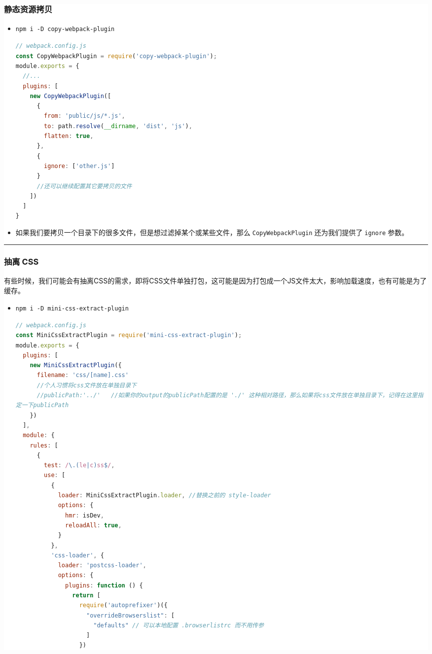 
### 静态资源拷贝
* `npm i -D copy-webpack-plugin`
  ``` js
  // webpack.config.js
  const CopyWebpackPlugin = require('copy-webpack-plugin');
  module.exports = {
    //...
    plugins: [
      new CopyWebpackPlugin([
        {
          from: 'public/js/*.js',
          to: path.resolve(__dirname, 'dist', 'js'),
          flatten: true,
        },
        {
          ignore: ['other.js']
        }
        //还可以继续配置其它要拷贝的文件
      ])
    ]
  }
  ```
* 如果我们要拷贝一个目录下的很多文件，但是想过滤掉某个或某些文件，那么 `CopyWebpackPlugin` 还为我们提供了 `ignore` 参数。

---

### 抽离 CSS
有些时候，我们可能会有抽离CSS的需求，即将CSS文件单独打包，这可能是因为打包成一个JS文件太大，影响加载速度，也有可能是为了缓存。
* `npm i -D mini-css-extract-plugin`
  ``` js
  // webpack.config.js
  const MiniCssExtractPlugin = require('mini-css-extract-plugin');
  module.exports = {
    plugins: [
      new MiniCssExtractPlugin({
        filename: 'css/[name].css'
        //个人习惯将css文件放在单独目录下
        //publicPath:'../'   //如果你的output的publicPath配置的是 './' 这种相对路径，那么如果将css文件放在单独目录下，记得在这里指定一下publicPath 
      })
    ],
    module: {
      rules: [
        {
          test: /\.(le|c)ss$/,
          use: [
            {
              loader: MiniCssExtractPlugin.loader, //替换之前的 style-loader
              options: {
                hmr: isDev,
                reloadAll: true,
              }
            },
            'css-loader', {
              loader: 'postcss-loader',
              options: {
                plugins: function () {
                  return [
                    require('autoprefixer')({
                      "overrideBrowserslist": [
                        "defaults" // 可以本地配置 .browserlistrc 而不用传参
                      ]
                    })
  ```